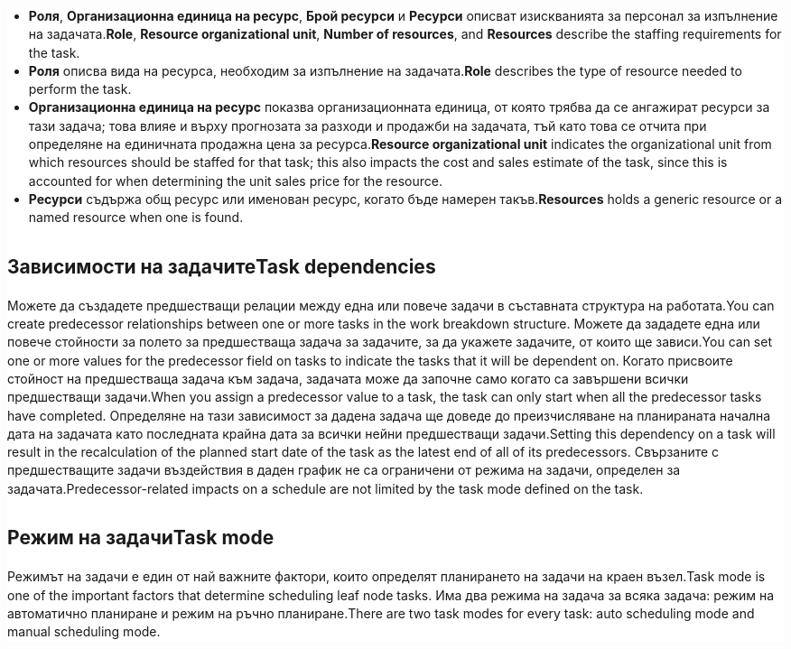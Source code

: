  - <span data-ttu-id="c5b17-163">**Роля**, **Организационна единица на ресурс**, **Брой ресурси** и **Ресурси** описват изискванията за персонал за изпълнение на задачата.</span><span class="sxs-lookup"><span data-stu-id="c5b17-163">**Role**, **Resource organizational unit**, **Number of resources**, and **Resources** describe the staffing requirements for the task.</span></span> 
 - <span data-ttu-id="c5b17-164">**Роля** описва вида на ресурса, необходим за изпълнение на задачата.</span><span class="sxs-lookup"><span data-stu-id="c5b17-164">**Role** describes the type of resource needed to perform the task.</span></span> 
 - <span data-ttu-id="c5b17-165">**Организационна единица на ресурс** показва организационната единица, от която трябва да се ангажират ресурси за тази задача; това влияе и върху прогнозата за разходи и продажби на задачата, тъй като това се отчита при определяне на единичната продажна цена за ресурса.</span><span class="sxs-lookup"><span data-stu-id="c5b17-165">**Resource organizational unit** indicates the organizational unit from which resources should be staffed for that task; this also impacts the cost and sales estimate of the task, since this is accounted for when determining the unit sales price for the resource.</span></span> 
 - <span data-ttu-id="c5b17-166">**Ресурси** съдържа общ ресурс или именован ресурс, когато бъде намерен такъв.</span><span class="sxs-lookup"><span data-stu-id="c5b17-166">**Resources** holds a generic resource or a named resource when one is found.</span></span>  
  
## <a name="task-dependencies"></a><span data-ttu-id="c5b17-167">Зависимости на задачите</span><span class="sxs-lookup"><span data-stu-id="c5b17-167">Task dependencies</span></span>  
 <span data-ttu-id="c5b17-168">Можете да създадете предшестващи релации между една или повече задачи в съставната структура на работата.</span><span class="sxs-lookup"><span data-stu-id="c5b17-168">You can create predecessor relationships between one or more tasks in the work breakdown structure.</span></span> <span data-ttu-id="c5b17-169">Можете да зададете една или повече стойности за полето за предшестваща задача за задачите, за да укажете задачите, от които ще зависи.</span><span class="sxs-lookup"><span data-stu-id="c5b17-169">You can set one or more values for the predecessor field on tasks to indicate the tasks that it will be dependent on.</span></span> <span data-ttu-id="c5b17-170">Когато присвоите стойност на предшестваща задача към задача, задачата може да започне само когато са завършени всички предшестващи задачи.</span><span class="sxs-lookup"><span data-stu-id="c5b17-170">When you assign a predecessor value to a task, the task can only start when all the predecessor tasks have completed.</span></span> <span data-ttu-id="c5b17-171">Определяне на тази зависимост за дадена задача ще доведе до преизчисляване на планираната начална дата на задачата като последната крайна дата за всички нейни предшестващи задачи.</span><span class="sxs-lookup"><span data-stu-id="c5b17-171">Setting this dependency on a task will result in the recalculation of the planned start date of the task as the latest end of all of its predecessors.</span></span> <span data-ttu-id="c5b17-172">Свързаните с предшестващите задачи въздействия в даден график не са ограничени от режима на задачи, определен за задачата.</span><span class="sxs-lookup"><span data-stu-id="c5b17-172">Predecessor-related impacts on a schedule are not limited by the task mode defined on the task.</span></span>  
  
## <a name="task-mode"></a><span data-ttu-id="c5b17-173">Режим на задачи</span><span class="sxs-lookup"><span data-stu-id="c5b17-173">Task mode</span></span>  
 <span data-ttu-id="c5b17-174">Режимът на задачи е един от най важните фактори, които определят планирането на задачи на краен възел.</span><span class="sxs-lookup"><span data-stu-id="c5b17-174">Task mode is one of the important factors that determine scheduling leaf node tasks.</span></span> <span data-ttu-id="c5b17-175">Има два режима на задача за всяка задача: режим на автоматично планиране и режим на ръчно планиране.</span><span class="sxs-lookup"><span data-stu-id="c5b17-175">There are two task modes for every task: auto scheduling mode and manual scheduling mode.</span></span>  
  